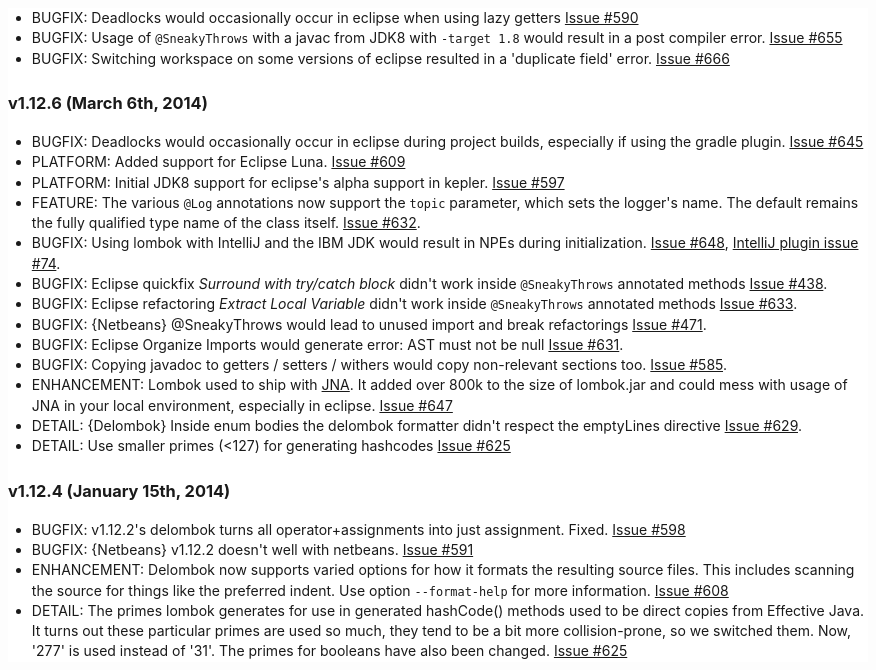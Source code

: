 * BUGFIX: Deadlocks would occasionally occur in eclipse when using lazy getters [Issue #590](https://github.com/rzwitserloot/lombok/issues/590)
* BUGFIX: Usage of `@SneakyThrows` with a javac from JDK8 with `-target 1.8` would result in a post compiler error. [Issue #655](https://github.com/rzwitserloot/lombok/issues/655)
* BUGFIX: Switching workspace on some versions of eclipse resulted in a 'duplicate field' error. [Issue #666](https://github.com/rzwitserloot/lombok/issues/666)

### v1.12.6 (March 6th, 2014)
* BUGFIX: Deadlocks would occasionally occur in eclipse during project builds, especially if using the gradle plugin. [Issue #645](https://github.com/rzwitserloot/lombok/issues/645)
* PLATFORM: Added support for Eclipse Luna. [Issue #609](https://github.com/rzwitserloot/lombok/issues/609)
* PLATFORM: Initial JDK8 support for eclipse's alpha support in kepler. [Issue #597](https://github.com/rzwitserloot/lombok/issues/597)
* FEATURE: The various `@Log` annotations now support the `topic` parameter, which sets the logger's name. The default remains the fully qualified type name of the class itself. [Issue #632](https://github.com/rzwitserloot/lombok/issues/632).
* BUGFIX: Using lombok with IntelliJ and the IBM JDK would result in NPEs during initialization. [Issue #648](https://github.com/rzwitserloot/lombok/issues/648), [IntelliJ plugin issue #74](https://github.com/mplushnikov/lombok-intellij-plugin/issues/74).
* BUGFIX: Eclipse quickfix _Surround with try/catch block_ didn't work inside `@SneakyThrows` annotated methods [Issue #438](https://github.com/rzwitserloot/lombok/issues/438).
* BUGFIX: Eclipse refactoring _Extract Local Variable_ didn't work inside `@SneakyThrows` annotated methods [Issue #633](https://github.com/rzwitserloot/lombok/issues/633).
* BUGFIX: {Netbeans} @SneakyThrows would lead to unused import and break refactorings [Issue #471](https://github.com/rzwitserloot/lombok/issues/471).
* BUGFIX: Eclipse Organize Imports would generate error: AST must not be null [Issue #631](https://github.com/rzwitserloot/lombok/issues/631).
* BUGFIX: Copying javadoc to getters / setters / withers would copy non-relevant sections too. [Issue #585](https://github.com/rzwitserloot/lombok/issues/585).
* ENHANCEMENT: Lombok used to ship with [JNA](http://en.wikipedia.org/wiki/Java_Native_Access). It added over 800k to the size of lombok.jar and could mess with usage of JNA in your local environment, especially in eclipse. [Issue #647](https://github.com/rzwitserloot/lombok/issues/647)
* DETAIL: {Delombok} Inside enum bodies the delombok formatter didn't respect the emptyLines directive [Issue #629](https://github.com/rzwitserloot/lombok/issues/629).
* DETAIL: Use smaller primes (<127) for generating hashcodes [Issue #625](https://github.com/rzwitserloot/lombok/issues/625)

### v1.12.4 (January 15th, 2014)
* BUGFIX: v1.12.2's delombok turns all operator+assignments into just assignment. Fixed. [Issue #598](https://github.com/rzwitserloot/lombok/issues/598)
* BUGFIX: {Netbeans} v1.12.2 doesn't well with netbeans. [Issue #591](https://github.com/rzwitserloot/lombok/issues/591)
* ENHANCEMENT: Delombok now supports varied options for how it formats the resulting source files. This includes scanning the source for things like the preferred indent. Use option `--format-help` for more information. [Issue #608](https://github.com/rzwitserloot/lombok/issues/608)
* DETAIL: The primes lombok generates for use in generated hashCode() methods used to be direct copies from Effective Java. It turns out these particular primes are used so much, they tend to be a bit more collision-prone, so we switched them. Now, '277' is used instead of '31'. The primes for booleans have also been changed. [Issue #625](https://github.com/rzwitserloot/lombok/issues/625)
